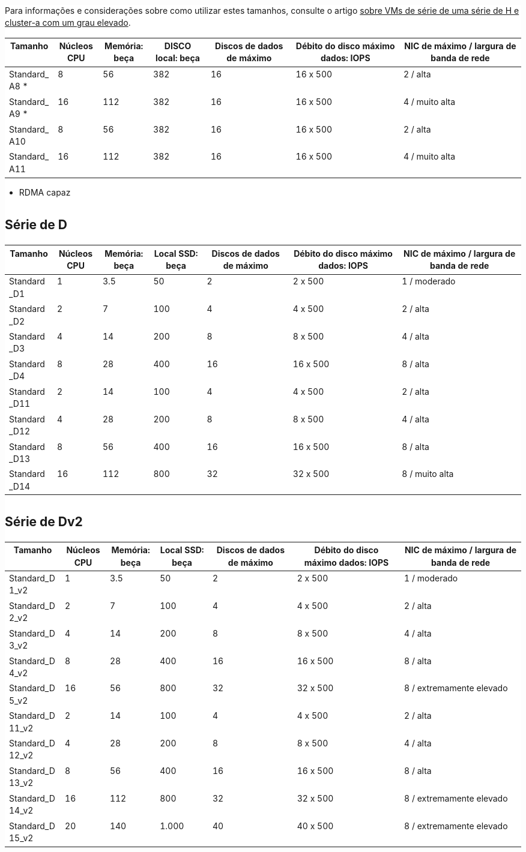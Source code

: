 Para informações e considerações sobre como utilizar estes tamanhos, consulte o artigo [sobre VMs de série de uma série de H e cluster-a com um grau elevado](../virtual-machines/virtual-machines-windows-a8-a9-a10-a11-specs.md).


| Tamanho         | Núcleos CPU | Memória: beça | DISCO local: beça | Discos de dados de máximo | Débito do disco máximo dados: IOPS | NIC de máximo / largura de banda de rede |
|--------------|-----------|--------------|-----------------------|----------------|--------------------|-----------------------|
| Standard_A8 * | 8         | 56           | 382                   | 16             | 16 x 500             | 2 / alta                  |
| Standard_A9 * | 16        | 112          | 382                   | 16             | 16 x 500             | 4 / muito alta             |
| Standard_A10 | 8         | 56           | 382                   | 16             | 16 x 500             | 2 / alta                  |
| Standard_A11 | 16        | 112          | 382                   | 16             | 16 x 500             | 4 / muito alta             |

* RDMA capaz

## <a name="d-series"></a>Série de D


| Tamanho         | Núcleos CPU | Memória: beça | Local SSD: beça | Discos de dados de máximo | Débito do disco máximo dados: IOPS | NIC de máximo / largura de banda de rede |
|--------------|-----------|--------------|----------------------|----------------|--------------------|-----------------------|
| Standard_D1  | 1         | 3.5          | 50                   | 2              | 2 x 500              | 1 / moderado              |
| Standard_D2  | 2         | 7            | 100                  | 4              | 4 x 500              | 2 / alta                  |
| Standard_D3  | 4         | 14           | 200                  | 8              | 8 x 500              | 4 / alta                  |
| Standard_D4  | 8         | 28           | 400                  | 16             | 16 x 500             | 8 / alta                  |
| Standard_D11 | 2         | 14           | 100                  | 4              | 4 x 500              | 2 / alta                  |
| Standard_D12 | 4         | 28           | 200                  | 8              | 8 x 500              | 4 / alta                  |
| Standard_D13 | 8         | 56           | 400                  | 16             | 16 x 500             | 8 / alta                  |
| Standard_D14 | 16        | 112          | 800                  | 32             | 32 x 500             | 8 / muito alta             |

## <a name="dv2-series"></a>Série de Dv2

| Tamanho            | Núcleos CPU | Memória: beça | Local SSD: beça | Discos de dados de máximo | Débito do disco máximo dados: IOPS | NIC de máximo / largura de banda de rede |
|-----------------|-----------|--------------|----------------------|----------------|--------------------|-----------------------|
| Standard_D1_v2  | 1         | 3.5          | 50                   | 2              | 2 x 500              | 1 / moderado              |
| Standard_D2_v2  | 2         | 7            | 100                  | 4              | 4 x 500              | 2 / alta                  |
| Standard_D3_v2  | 4         | 14           | 200                  | 8              | 8 x 500              | 4 / alta                  |
| Standard_D4_v2  | 8         | 28           | 400                  | 16             | 16 x 500             | 8 / alta                  |
| Standard_D5_v2  | 16        | 56           | 800                  | 32             | 32 x 500             | 8 / extremamente elevado        |
| Standard_D11_v2 | 2         | 14           | 100                  | 4              | 4 x 500              | 2 / alta                  |
| Standard_D12_v2 | 4         | 28           | 200                  | 8              | 8 x 500              | 4 / alta                  |
| Standard_D13_v2 | 8         | 56           | 400                  | 16             | 16 x 500             | 8 / alta                  |
| Standard_D14_v2 | 16        | 112          | 800                  | 32             | 32 x 500             | 8 / extremamente elevado        |
| Standard_D15_v2 | 20        | 140          | 1.000                | 40             | 40 x 500             | 8 / extremamente elevado        |

